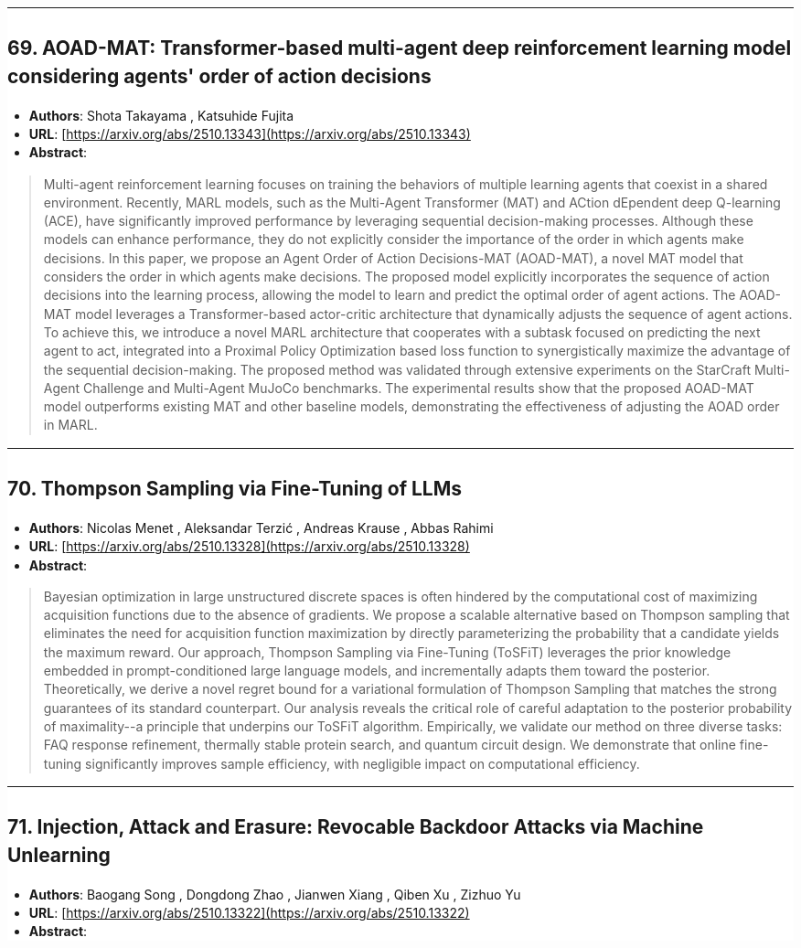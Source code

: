 
---

## 69. AOAD-MAT: Transformer-based multi-agent deep reinforcement learning model considering agents' order of action decisions
- **Authors**: Shota Takayama , Katsuhide Fujita
- **URL**: [https://arxiv.org/abs/2510.13343](https://arxiv.org/abs/2510.13343)
- **Abstract**:
> Multi-agent reinforcement learning focuses on training the behaviors of multiple learning agents that coexist in a shared environment. Recently, MARL models, such as the Multi-Agent Transformer (MAT) and ACtion dEpendent deep Q-learning (ACE), have significantly improved performance by leveraging sequential decision-making processes. Although these models can enhance performance, they do not explicitly consider the importance of the order in which agents make decisions. In this paper, we propose an Agent Order of Action Decisions-MAT (AOAD-MAT), a novel MAT model that considers the order in which agents make decisions. The proposed model explicitly incorporates the sequence of action decisions into the learning process, allowing the model to learn and predict the optimal order of agent actions. The AOAD-MAT model leverages a Transformer-based actor-critic architecture that dynamically adjusts the sequence of agent actions. To achieve this, we introduce a novel MARL architecture that cooperates with a subtask focused on predicting the next agent to act, integrated into a Proximal Policy Optimization based loss function to synergistically maximize the advantage of the sequential decision-making. The proposed method was validated through extensive experiments on the StarCraft Multi-Agent Challenge and Multi-Agent MuJoCo benchmarks. The experimental results show that the proposed AOAD-MAT model outperforms existing MAT and other baseline models, demonstrating the effectiveness of adjusting the AOAD order in MARL.

---

## 70. Thompson Sampling via Fine-Tuning of LLMs
- **Authors**: Nicolas Menet , Aleksandar Terzić , Andreas Krause , Abbas Rahimi
- **URL**: [https://arxiv.org/abs/2510.13328](https://arxiv.org/abs/2510.13328)
- **Abstract**:
> Bayesian optimization in large unstructured discrete spaces is often hindered by the computational cost of maximizing acquisition functions due to the absence of gradients. We propose a scalable alternative based on Thompson sampling that eliminates the need for acquisition function maximization by directly parameterizing the probability that a candidate yields the maximum reward. Our approach, Thompson Sampling via Fine-Tuning (ToSFiT) leverages the prior knowledge embedded in prompt-conditioned large language models, and incrementally adapts them toward the posterior. Theoretically, we derive a novel regret bound for a variational formulation of Thompson Sampling that matches the strong guarantees of its standard counterpart. Our analysis reveals the critical role of careful adaptation to the posterior probability of maximality--a principle that underpins our ToSFiT algorithm. Empirically, we validate our method on three diverse tasks: FAQ response refinement, thermally stable protein search, and quantum circuit design. We demonstrate that online fine-tuning significantly improves sample efficiency, with negligible impact on computational efficiency.

---

## 71. Injection, Attack and Erasure: Revocable Backdoor Attacks via Machine Unlearning
- **Authors**: Baogang Song , Dongdong Zhao , Jianwen Xiang , Qiben Xu , Zizhuo Yu
- **URL**: [https://arxiv.org/abs/2510.13322](https://arxiv.org/abs/2510.13322)
- **Abstract**: